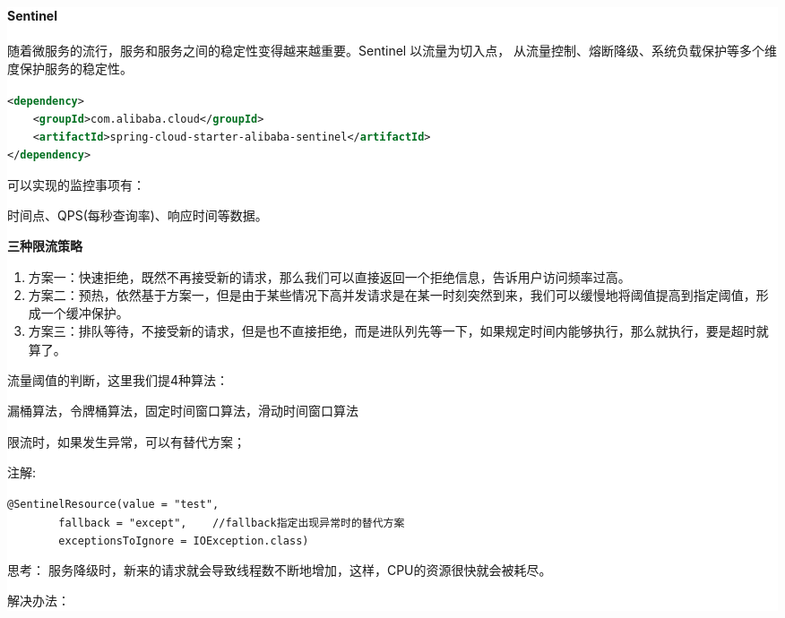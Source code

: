 #### Sentinel

随着微服务的流行，服务和服务之间的稳定性变得越来越重要。Sentinel 以流量为切入点，
从流量控制、熔断降级、系统负载保护等多个维度保护服务的稳定性。

```xml
<dependency>
    <groupId>com.alibaba.cloud</groupId>
    <artifactId>spring-cloud-starter-alibaba-sentinel</artifactId>
</dependency>
```

可以实现的监控事项有：

时间点、QPS(每秒查询率)、响应时间等数据。

**三种限流策略**

1. 方案一：快速拒绝，既然不再接受新的请求，那么我们可以直接返回一个拒绝信息，告诉用户访问频率过高。
2. 方案二：预热，依然基于方案一，但是由于某些情况下高并发请求是在某一时刻突然到来，我们可以缓慢地将阈值提高到指定阈值，形成一个缓冲保护。
3. 方案三：排队等待，不接受新的请求，但是也不直接拒绝，而是进队列先等一下，如果规定时间内能够执行，那么就执行，要是超时就算了。

流量阈值的判断，这里我们提4种算法：

漏桶算法，令牌桶算法，固定时间窗口算法，滑动时间窗口算法

限流时，如果发生异常，可以有替代方案；

注解:

```text
@SentinelResource(value = "test",
        fallback = "except",    //fallback指定出现异常时的替代方案
        exceptionsToIgnore = IOException.class)
```

思考： 服务降级时，新来的请求就会导致线程数不断地增加，这样，CPU的资源很快就会被耗尽。

解决办法：
